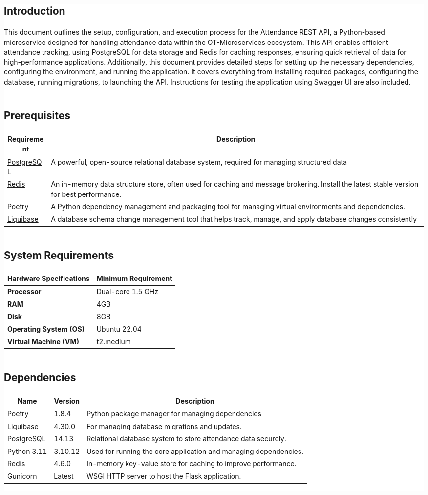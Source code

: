 
## **Introduction**
This document outlines the setup, configuration, and execution process for the Attendance REST API, a Python-based microservice designed for handling attendance data within the OT-Microservices ecosystem. This API enables efficient attendance tracking, using PostgreSQL for data storage and Redis for caching responses, ensuring quick retrieval of data for high-performance applications. Additionally, this document provides detailed steps for setting up the necessary dependencies, configuring the environment, and running the application. It covers everything from installing required packages, configuring the database, running migrations, to launching the API. Instructions for testing the application using Swagger UI are also included.

---

## **Prerequisites**
| Requirement    | Description                             |
|----------------|-----------------------------------------|
| [PostgreSQL](https://www.postgresql.org/)    | A powerful, open-source relational database system, required for managing structured data                  |
| [Redis](https://redis.io/)  | An in-memory data structure store, often used for caching and message brokering. Install the latest stable version for best performance.          |
| [Poetry](https://python-poetry.org/)    | A Python dependency management and packaging tool for managing virtual environments and dependencies.                 |
| [Liquibase](docs.liquibase.com/home.html)  | A database schema change management tool that helps track, manage, and apply database changes consistently          |

---

## System Requirements
| **Hardware Specifications** | **Minimum Requirement** |
|-----------------------------|-----------------------|
| **Processor**                | Dual-core 1.5 GHz     |
| **RAM**                      | 4GB                   |
| **Disk**                     | 8GB                  | 
| **Operating System (OS)**    | Ubuntu 22.04  |
| **Virtual Machine (VM)**     | t2.medium          |

---

## Dependencies
| **Name**     | **Version** | **Description**                                                   |
|--------------|-------------|-------------------------------------------------------------------|
| Poetry       | 1.8.4       | Python package manager for managing dependencies                |
| Liquibase    | 4.30.0      | For managing database migrations and updates.                   |
| PostgreSQL   | 14.13       | Relational database system to store attendance data securely.    |
| Python 3.11  | 3.10.12     | Used for running the core application and managing dependencies. |
| Redis        | 4.6.0       | In-memory key-value store for caching to improve performance.    |
| Gunicorn     | Latest      | WSGI HTTP server to host the Flask application.                 |

---